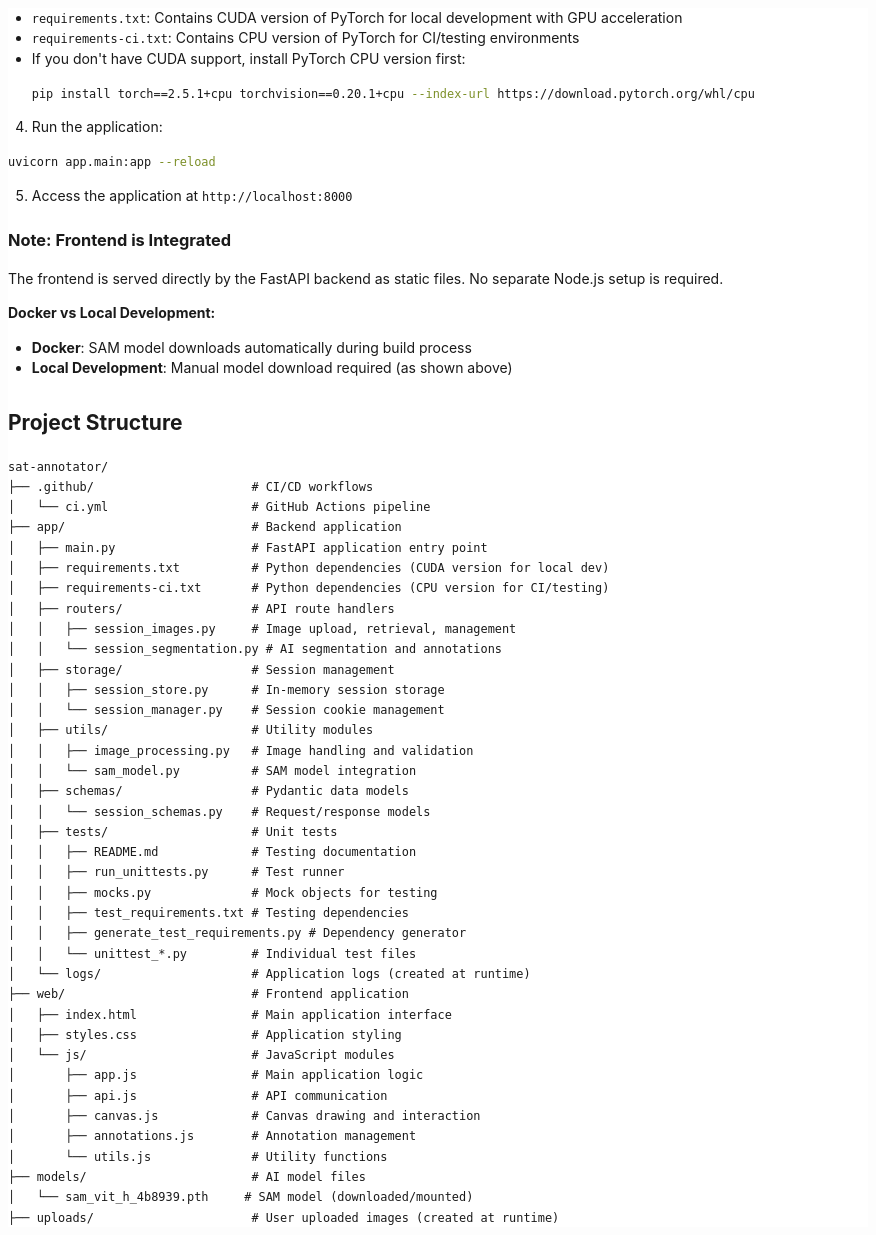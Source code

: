 - `requirements.txt`: Contains CUDA version of PyTorch for local development with GPU acceleration
- `requirements-ci.txt`: Contains CPU version of PyTorch for CI/testing environments
- If you don't have CUDA support, install PyTorch CPU version first:
  ```bash
  pip install torch==2.5.1+cpu torchvision==0.20.1+cpu --index-url https://download.pytorch.org/whl/cpu
  ```

4. Run the application:

```bash
uvicorn app.main:app --reload
```

5. Access the application at `http://localhost:8000`

### Note: Frontend is Integrated

The frontend is served directly by the FastAPI backend as static files. No separate Node.js setup is required.

**Docker vs Local Development:**

- **Docker**: SAM model downloads automatically during build process
- **Local Development**: Manual model download required (as shown above)

## Project Structure

```
sat-annotator/
├── .github/                      # CI/CD workflows
│   └── ci.yml                    # GitHub Actions pipeline
├── app/                          # Backend application
│   ├── main.py                   # FastAPI application entry point
│   ├── requirements.txt          # Python dependencies (CUDA version for local dev)
│   ├── requirements-ci.txt       # Python dependencies (CPU version for CI/testing)
│   ├── routers/                  # API route handlers
│   │   ├── session_images.py     # Image upload, retrieval, management
│   │   └── session_segmentation.py # AI segmentation and annotations
│   ├── storage/                  # Session management
│   │   ├── session_store.py      # In-memory session storage
│   │   └── session_manager.py    # Session cookie management
│   ├── utils/                    # Utility modules
│   │   ├── image_processing.py   # Image handling and validation
│   │   └── sam_model.py          # SAM model integration
│   ├── schemas/                  # Pydantic data models
│   │   └── session_schemas.py    # Request/response models
│   ├── tests/                    # Unit tests
│   │   ├── README.md             # Testing documentation
│   │   ├── run_unittests.py      # Test runner
│   │   ├── mocks.py              # Mock objects for testing
│   │   ├── test_requirements.txt # Testing dependencies
│   │   ├── generate_test_requirements.py # Dependency generator
│   │   └── unittest_*.py         # Individual test files
│   └── logs/                     # Application logs (created at runtime)
├── web/                          # Frontend application
│   ├── index.html                # Main application interface
│   ├── styles.css                # Application styling
│   └── js/                       # JavaScript modules
│       ├── app.js                # Main application logic
│       ├── api.js                # API communication
│       ├── canvas.js             # Canvas drawing and interaction
│       ├── annotations.js        # Annotation management
│       └── utils.js              # Utility functions
├── models/                       # AI model files
│   └── sam_vit_h_4b8939.pth     # SAM model (downloaded/mounted)
├── uploads/                      # User uploaded images (created at runtime)
```